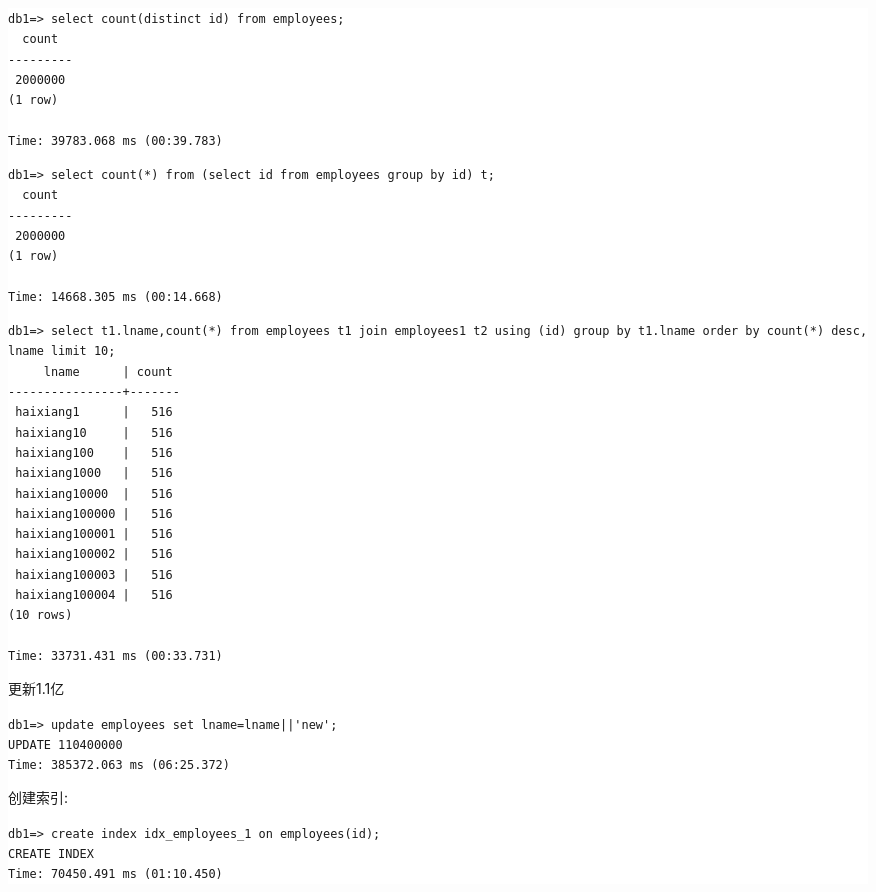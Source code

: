 ```      
db1=> select count(distinct id) from employees;      
  count        
---------      
 2000000      
(1 row)      
      
Time: 39783.068 ms (00:39.783)      
```      
      
```      
db1=> select count(*) from (select id from employees group by id) t;      
  count        
---------      
 2000000      
(1 row)      
      
Time: 14668.305 ms (00:14.668)      
```      
      
```      
db1=> select t1.lname,count(*) from employees t1 join employees1 t2 using (id) group by t1.lname order by count(*) desc,lname limit 10;      
     lname      | count       
----------------+-------      
 haixiang1      |   516      
 haixiang10     |   516      
 haixiang100    |   516      
 haixiang1000   |   516      
 haixiang10000  |   516      
 haixiang100000 |   516      
 haixiang100001 |   516      
 haixiang100002 |   516      
 haixiang100003 |   516      
 haixiang100004 |   516      
(10 rows)      
      
Time: 33731.431 ms (00:33.731)      
```    
  
更新1.1亿  
  
```  
db1=> update employees set lname=lname||'new';  
UPDATE 110400000  
Time: 385372.063 ms (06:25.372)    
```  
  
创建索引:   
  
```    
db1=> create index idx_employees_1 on employees(id);    
CREATE INDEX    
Time: 70450.491 ms (01:10.450)    
```    
    